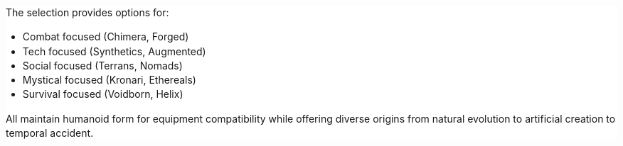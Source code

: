 The selection provides options for:
- Combat focused (Chimera, Forged)
- Tech focused (Synthetics, Augmented)
- Social focused (Terrans, Nomads)
- Mystical focused (Kronari, Ethereals)
- Survival focused (Voidborn, Helix)

All maintain humanoid form for equipment compatibility while offering diverse origins from natural evolution to artificial creation to temporal accident.